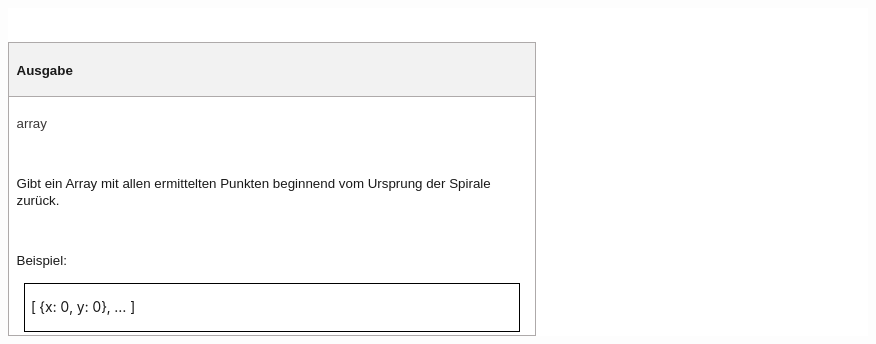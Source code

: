 <p class=MsoNormal><o:p>&nbsp;</o:p></p>

<table class=TabelleBachelor border=1 cellspacing=0 cellpadding=0 width=528
 style='width:396.35pt;border-collapse:collapse;border:none;mso-border-alt:
 solid #AEAAAA .5pt;mso-border-themecolor:background2;mso-border-themeshade:
 191;mso-yfti-tbllook:1568;mso-padding-alt:0cm 0cm 0cm 0cm'>
 <tr style='mso-yfti-irow:-1;mso-yfti-firstrow:yes;mso-yfti-lastfirstrow:yes;
  height:3.9pt'>
  <td width=528 valign=top style='width:396.35pt;border:solid #AEAAAA 1.0pt;
  mso-border-themecolor:background2;mso-border-themeshade:191;mso-border-alt:
  solid #AEAAAA .5pt;mso-border-themecolor:background2;mso-border-themeshade:
  191;background:#F2F2F2;mso-background-themecolor:background1;mso-background-themeshade:
  242;padding:2.85pt 5.65pt 2.85pt 5.65pt;height:3.9pt'>
  <p class=MsoNormal style='line-height:normal;mso-yfti-cnfc:1'><b
  style='mso-bidi-font-weight:normal'><span style='font-size:10.0pt;font-family:
  "Arial",sans-serif'>Ausgabe<o:p></o:p></span></b></p>
  </td>
 </tr>
 <tr style='mso-yfti-irow:0;mso-yfti-lastrow:yes;height:18.75pt'>
  <td width=528 valign=top style='width:396.35pt;border:solid #AEAAAA 1.0pt;
  mso-border-themecolor:background2;mso-border-themeshade:191;border-top:none;
  mso-border-top-alt:solid #AEAAAA .5pt;mso-border-top-themecolor:background2;
  mso-border-top-themeshade:191;mso-border-alt:solid #AEAAAA .5pt;mso-border-themecolor:
  background2;mso-border-themeshade:191;padding:2.85pt 5.65pt 2.85pt 5.65pt;
  height:18.75pt'>
  <p class=MsoNormal style='line-height:115%;mso-pagination:none'><span
  style='font-size:10.0pt;line-height:115%;font-family:"Arial",sans-serif;
  color:#3B3838;mso-themecolor:background2;mso-themeshade:64'>array<o:p></o:p></span></p>
  <p class=MsoNormal style='line-height:115%;mso-pagination:none'><span
  style='font-size:10.0pt;line-height:115%;font-family:"Arial",sans-serif;
  color:#3B3838;mso-themecolor:background2;mso-themeshade:64'><o:p>&nbsp;</o:p></span></p>
  <p class=MsoNormal style='line-height:115%;mso-pagination:none'><span
  style='font-size:10.0pt;line-height:115%;font-family:"Arial",sans-serif'>Gibt
  ein Array mit allen ermittelten Punkten beginnend vom Ursprung der Spirale
  zurück.<o:p></o:p></span></p>
  <p class=MsoNormal style='line-height:115%;mso-pagination:none'><span
  style='font-size:10.0pt;line-height:115%;font-family:"Arial",sans-serif'><o:p>&nbsp;</o:p></span></p>
  <p class=MsoNormal style='line-height:115%;mso-pagination:none'><span
  style='font-size:10.0pt;line-height:115%;font-family:"Arial",sans-serif'>Beispiel:<o:p></o:p></span></p>
  <div style='mso-element:para-border-div;border:solid windowtext 1.0pt;
  mso-border-alt:solid windowtext .5pt;padding:4.0pt 4.0pt 4.0pt 4.0pt;
  background:white;mso-background-themecolor:background1;margin-left:5.65pt;
  margin-right:5.65pt'>
  <p class=CodeZeile style='margin-top:6.0pt;margin-right:0cm;margin-bottom:
  6.0pt;margin-left:0cm;mso-add-space:auto;mso-pagination:none;background:white;
  mso-background-themecolor:background1'>[ {x: 0, y: 0}, … ]</p>
  </div>
  </td>
 </tr>
</table>
